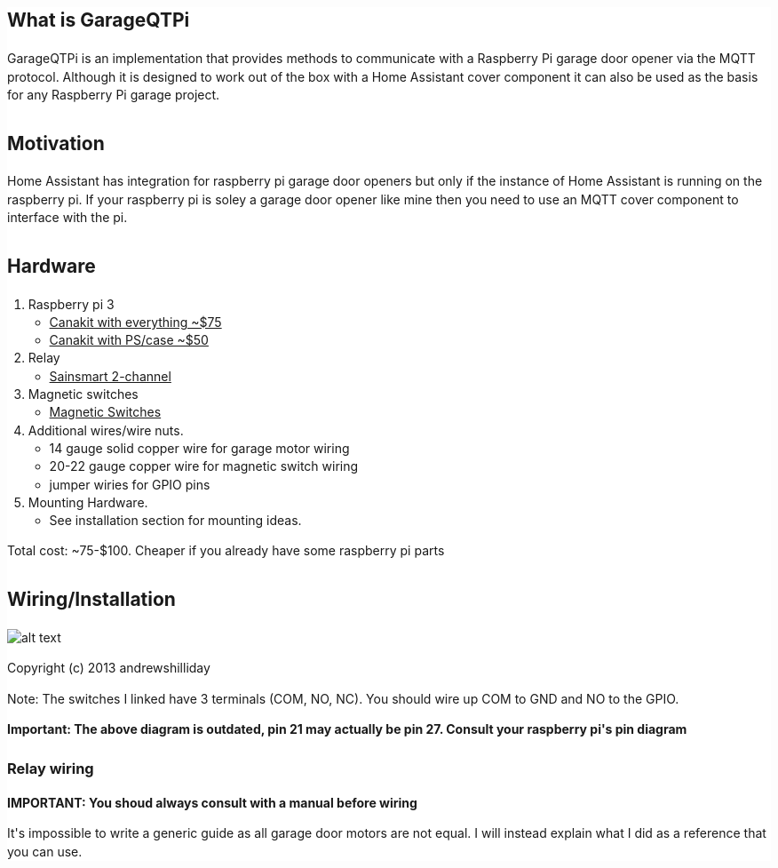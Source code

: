 
## What is GarageQTPi

GarageQTPi is an implementation that provides methods to communicate with a Raspberry Pi garage door opener via the MQTT protocol.
Although it is designed to work out of the box with a Home Assistant cover component it can also be used as the basis for any Raspberry Pi garage project.

## Motivation

Home Assistant has integration for raspberry pi garage door openers but only if the instance of Home Assistant is running on the raspberry pi. If your raspberry pi is soley a garage door opener like mine
then you need to use an MQTT cover component to interface with the pi.

## Hardware

1. Raspberry pi 3
   * [Canakit with everything ~$75](https://www.amazon.com/CanaKit-Raspberry-Complete-Starter-Kit/dp/B01C6Q2GSY)
   * [Canakit with PS/case ~$50](https://www.amazon.com/CanaKit-Raspberry-Clear-Power-Supply/dp/B01C6EQNNK)
2. Relay
   * [Sainsmart 2-channel](https://www.amazon.com/gp/product/B0057OC6D8)
3. Magnetic switches
   * [Magnetic Switches](https://www.amazon.com/gp/product/B0009SUF08)
4. Additional wires/wire nuts. 
    * 14 gauge solid copper wire for garage motor wiring
    * 20-22 gauge copper wire for magnetic switch wiring
    * jumper wiries for GPIO pins
5. Mounting Hardware. 
    * See installation section for mounting ideas.

Total cost: ~75-$100. Cheaper if you already have some raspberry pi parts

## Wiring/Installation

![alt text](WiringDiagram.png)

Copyright (c) 2013 andrewshilliday

Note: The switches I linked have 3 terminals (COM, NO, NC). You should wire up COM to GND and NO to the GPIO.

**Important: The above diagram is outdated, pin 21 may actually be pin 27. Consult your raspberry pi's pin diagram**

### Relay wiring
**IMPORTANT: You shoud always consult with a manual before wiring**

It's impossible to write a generic guide as all garage door motors are not equal. I will instead explain what I did as a reference that you can use. 
